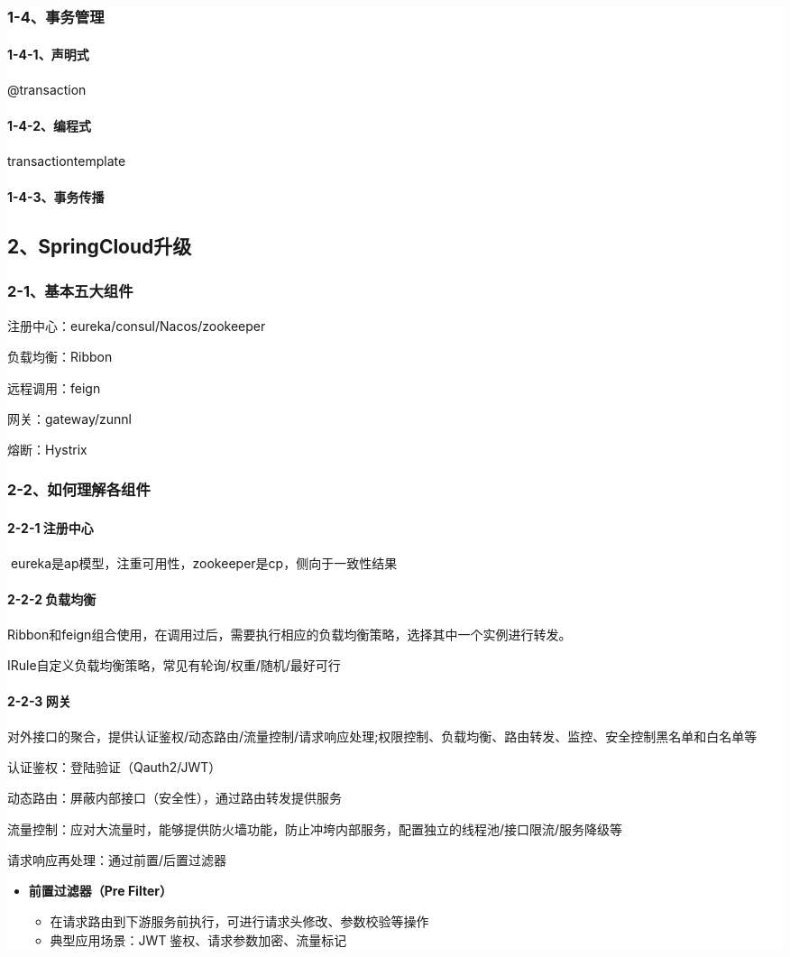 ```mermaid
```

### 1-4、事务管理

#### 1-4-1、声明式

@transaction

#### 1-4-2、编程式

transactiontemplate

#### 1-4-3、事务传播



## 2、SpringCloud升级

### 2-1、基本五大组件

注册中心：eureka/consul/Nacos/zookeeper

负载均衡：Ribbon

远程调用：feign

网关：gateway/zunnl

熔断：Hystrix

### 2-2、如何理解各组件

#### 2-2-1 注册中心

​	eureka是ap模型，注重可用性，zookeeper是cp，侧向于一致性结果

#### 2-2-2 负载均衡

​	Ribbon和feign组合使用，在调用过后，需要执行相应的负载均衡策略，选择其中一个实例进行转发。

IRule自定义负载均衡策略，常见有轮询/权重/随机/最好可行

#### 2-2-3 网关

​	对外接口的聚合，提供认证鉴权/动态路由/流量控制/请求响应处理;权限控制、负载均衡、路由转发、监控、安全控制黑名单和白名单等

认证鉴权：登陆验证（Qauth2/JWT）

动态路由：屏蔽内部接口（安全性），通过路由转发提供服务

流量控制：应对大流量时，能够提供防火墙功能，防止冲垮内部服务，配置独立的线程池/接口限流/服务降级等

请求响应再处理：通过前置/后置过滤器

- ‌**前置过滤器（Pre Filter）**‌

  - 在请求路由到下游服务前执行，可进行请求头修改、参数校验等操作
  - 典型应用场景：JWT 鉴权、请求参数加密、流量标记
